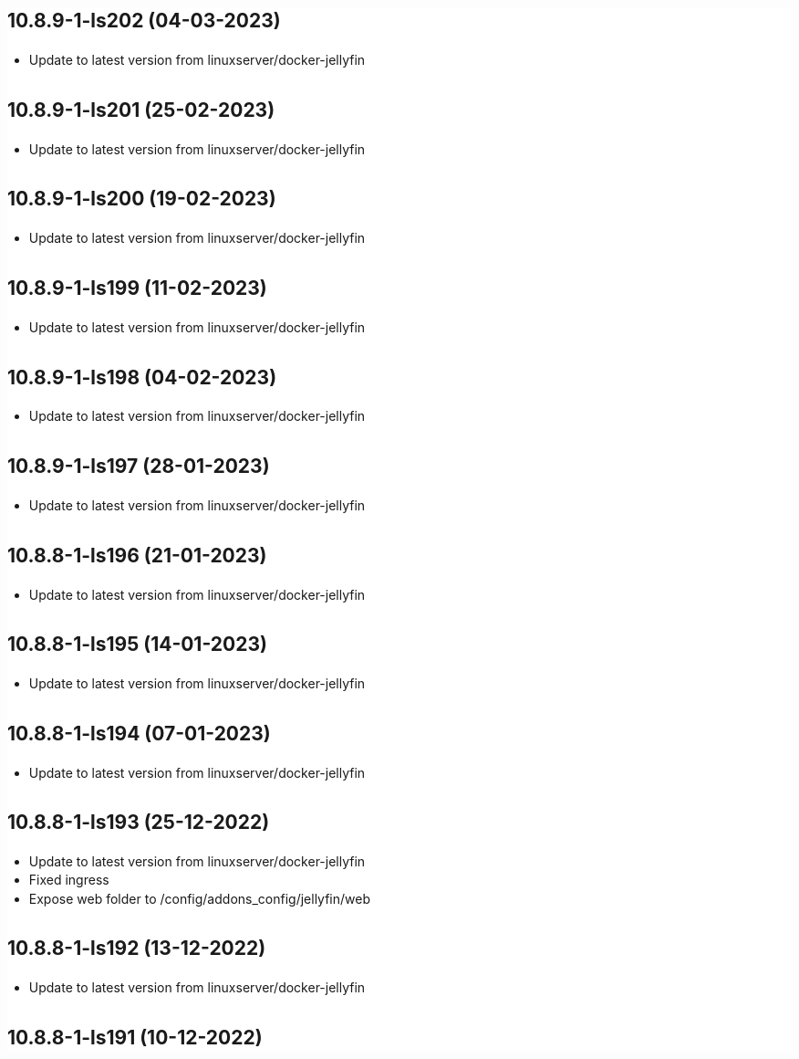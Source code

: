 ## 10.8.9-1-ls202 (04-03-2023)

- Update to latest version from linuxserver/docker-jellyfin

## 10.8.9-1-ls201 (25-02-2023)

- Update to latest version from linuxserver/docker-jellyfin

## 10.8.9-1-ls200 (19-02-2023)

- Update to latest version from linuxserver/docker-jellyfin

## 10.8.9-1-ls199 (11-02-2023)

- Update to latest version from linuxserver/docker-jellyfin

## 10.8.9-1-ls198 (04-02-2023)

- Update to latest version from linuxserver/docker-jellyfin

## 10.8.9-1-ls197 (28-01-2023)

- Update to latest version from linuxserver/docker-jellyfin

## 10.8.8-1-ls196 (21-01-2023)

- Update to latest version from linuxserver/docker-jellyfin

## 10.8.8-1-ls195 (14-01-2023)

- Update to latest version from linuxserver/docker-jellyfin

## 10.8.8-1-ls194 (07-01-2023)

- Update to latest version from linuxserver/docker-jellyfin

## 10.8.8-1-ls193 (25-12-2022)

- Update to latest version from linuxserver/docker-jellyfin
- Fixed ingress
- Expose web folder to /config/addons_config/jellyfin/web

## 10.8.8-1-ls192 (13-12-2022)

- Update to latest version from linuxserver/docker-jellyfin

## 10.8.8-1-ls191 (10-12-2022)
